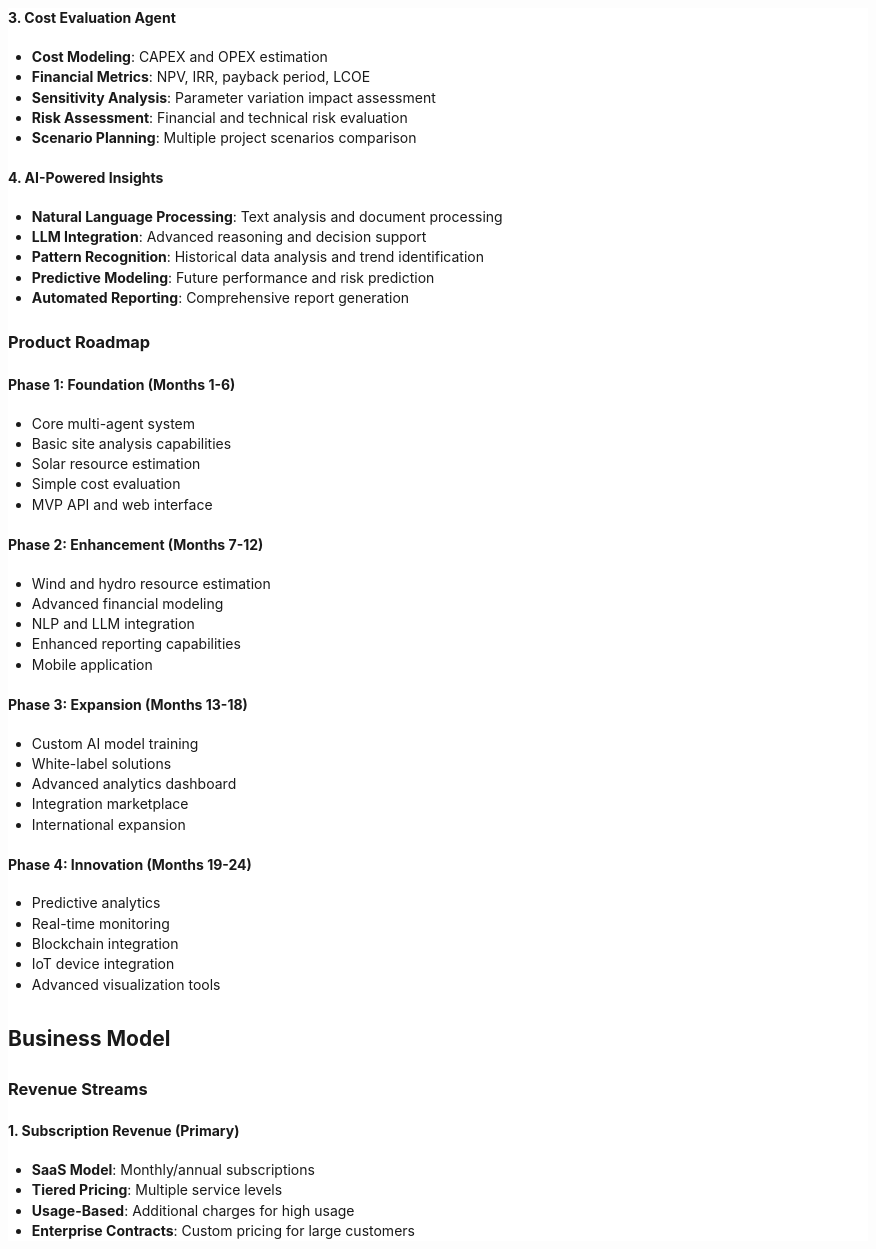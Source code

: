 #### 3. Cost Evaluation Agent
- **Cost Modeling**: CAPEX and OPEX estimation
- **Financial Metrics**: NPV, IRR, payback period, LCOE
- **Sensitivity Analysis**: Parameter variation impact assessment
- **Risk Assessment**: Financial and technical risk evaluation
- **Scenario Planning**: Multiple project scenarios comparison

#### 4. AI-Powered Insights
- **Natural Language Processing**: Text analysis and document processing
- **LLM Integration**: Advanced reasoning and decision support
- **Pattern Recognition**: Historical data analysis and trend identification
- **Predictive Modeling**: Future performance and risk prediction
- **Automated Reporting**: Comprehensive report generation

### Product Roadmap

#### Phase 1: Foundation (Months 1-6)
- Core multi-agent system
- Basic site analysis capabilities
- Solar resource estimation
- Simple cost evaluation
- MVP API and web interface

#### Phase 2: Enhancement (Months 7-12)
- Wind and hydro resource estimation
- Advanced financial modeling
- NLP and LLM integration
- Enhanced reporting capabilities
- Mobile application

#### Phase 3: Expansion (Months 13-18)
- Custom AI model training
- White-label solutions
- Advanced analytics dashboard
- Integration marketplace
- International expansion

#### Phase 4: Innovation (Months 19-24)
- Predictive analytics
- Real-time monitoring
- Blockchain integration
- IoT device integration
- Advanced visualization tools

## Business Model

### Revenue Streams

#### 1. Subscription Revenue (Primary)
- **SaaS Model**: Monthly/annual subscriptions
- **Tiered Pricing**: Multiple service levels
- **Usage-Based**: Additional charges for high usage
- **Enterprise Contracts**: Custom pricing for large customers

